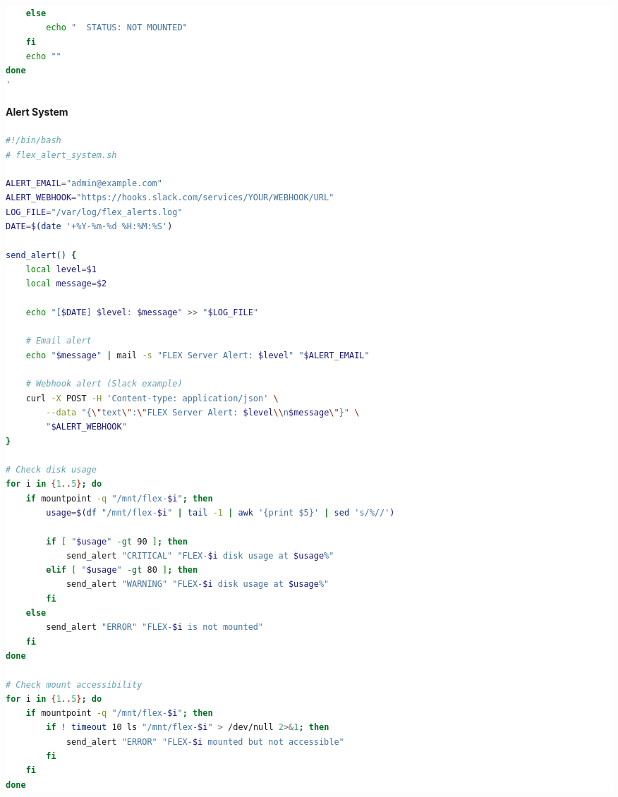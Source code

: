 ```bash
    else
        echo "  STATUS: NOT MOUNTED"
    fi
    echo ""
done
'
```

#### Alert System

```bash
#!/bin/bash
# flex_alert_system.sh

ALERT_EMAIL="admin@example.com"
ALERT_WEBHOOK="https://hooks.slack.com/services/YOUR/WEBHOOK/URL"
LOG_FILE="/var/log/flex_alerts.log"
DATE=$(date '+%Y-%m-%d %H:%M:%S')

send_alert() {
    local level=$1
    local message=$2
    
    echo "[$DATE] $level: $message" >> "$LOG_FILE"
    
    # Email alert
    echo "$message" | mail -s "FLEX Server Alert: $level" "$ALERT_EMAIL"
    
    # Webhook alert (Slack example)
    curl -X POST -H 'Content-type: application/json' \
        --data "{\"text\":\"FLEX Server Alert: $level\\n$message\"}" \
        "$ALERT_WEBHOOK"
}

# Check disk usage
for i in {1..5}; do
    if mountpoint -q "/mnt/flex-$i"; then
        usage=$(df "/mnt/flex-$i" | tail -1 | awk '{print $5}' | sed 's/%//')
        
        if [ "$usage" -gt 90 ]; then
            send_alert "CRITICAL" "FLEX-$i disk usage at $usage%"
        elif [ "$usage" -gt 80 ]; then
            send_alert "WARNING" "FLEX-$i disk usage at $usage%"
        fi
    else
        send_alert "ERROR" "FLEX-$i is not mounted"
    fi
done

# Check mount accessibility
for i in {1..5}; do
    if mountpoint -q "/mnt/flex-$i"; then
        if ! timeout 10 ls "/mnt/flex-$i" > /dev/null 2>&1; then
            send_alert "ERROR" "FLEX-$i mounted but not accessible"
        fi
    fi
done
```
